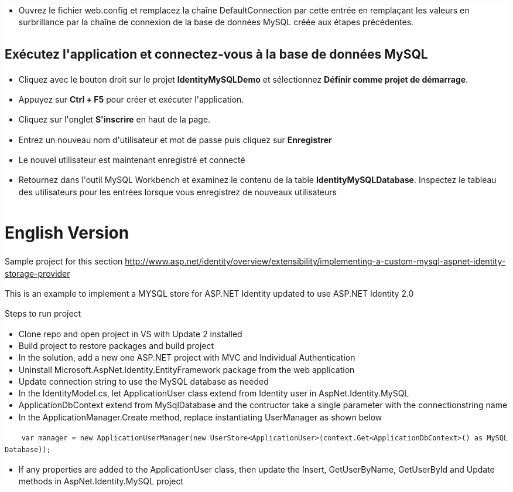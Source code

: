 - Ouvrez le fichier web.config et remplacez la chaîne DefaultConnection par cette entrée en remplaçant les valeurs en surbrillance par la chaîne de connexion de la base de données MySQL créée aux étapes précédentes.

<add name="DefaultConnection" connectionString="Database=IdentityMySQLDatabase;Data Source=127.0 0.1;User Id=root;Password=root" providerName="MySql.Data.MySqlClient" />


## Exécutez l'application et connectez-vous à la base de données MySQL

- Cliquez avec le bouton droit sur le projet **IdentityMySQLDemo** et sélectionnez **Définir comme projet de démarrage**.

- Appuyez sur **Ctrl + F5** pour créer et exécuter l'application.

- Cliquez sur l'onglet **S'inscrire** en haut de la page.

- Entrez un nouveau nom d'utilisateur et mot de passe puis cliquez sur **Enregistrer**

- Le nouvel utilisateur est maintenant enregistré et connecté

- Retournez dans l'outil MySQL Workbench et examinez le contenu de la table **IdentityMySQLDatabase**. Inspectez le tableau des utilisateurs pour les entrées lorsque vous enregistrez de nouveaux utilisateurs


# English Version
Sample project for this section http://www.asp.net/identity/overview/extensibility/implementing-a-custom-mysql-aspnet-identity-storage-provider 


This is an example to implement a MYSQL store for ASP.NET Identity updated to use ASP.NET Identity 2.0

Steps to run project

- Clone repo and open project in VS with Update 2 installed
- Build project to restore packages and build project
- In the solution, add a new one ASP.NET project with MVC and Individual Authentication
- Uninstall Microsoft.AspNet.Identity.EntityFramework package from the web application
- Update connection string to use the MySQL database as needed
- In the IdentityModel.cs, let ApplicationUser class extend from Identity user in AspNet.Identity.MySQL
- ApplicationDbContext extend from MySqlDatabase and the contructor take a single parameter with the connectionstring name
- In the ApplicationManager.Create method, replace instantiating UserManager as shown below

```
	var manager = new ApplicationUserManager(new UserStore<ApplicationUser>(context.Get<ApplicationDbContext>() as MySQLDatabase));
```

- If any properties are added to the ApplicationUser class, then update the Insert, GetUserByName, GetUserById and Update methods in AspNet.Identity.MySQL project

